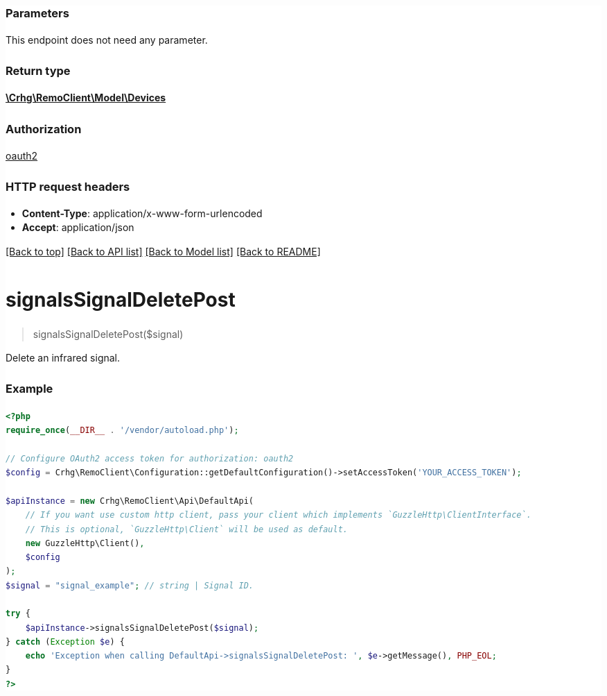 ### Parameters
This endpoint does not need any parameter.

### Return type

[**\Crhg\RemoClient\Model\Devices**](../Model/Devices.md)

### Authorization

[oauth2](../../README.md#oauth2)

### HTTP request headers

 - **Content-Type**: application/x-www-form-urlencoded
 - **Accept**: application/json

[[Back to top]](#) [[Back to API list]](../../README.md#documentation-for-api-endpoints) [[Back to Model list]](../../README.md#documentation-for-models) [[Back to README]](../../README.md)

# **signalsSignalDeletePost**
> signalsSignalDeletePost($signal)



Delete an infrared signal.

### Example
```php
<?php
require_once(__DIR__ . '/vendor/autoload.php');

// Configure OAuth2 access token for authorization: oauth2
$config = Crhg\RemoClient\Configuration::getDefaultConfiguration()->setAccessToken('YOUR_ACCESS_TOKEN');

$apiInstance = new Crhg\RemoClient\Api\DefaultApi(
    // If you want use custom http client, pass your client which implements `GuzzleHttp\ClientInterface`.
    // This is optional, `GuzzleHttp\Client` will be used as default.
    new GuzzleHttp\Client(),
    $config
);
$signal = "signal_example"; // string | Signal ID.

try {
    $apiInstance->signalsSignalDeletePost($signal);
} catch (Exception $e) {
    echo 'Exception when calling DefaultApi->signalsSignalDeletePost: ', $e->getMessage(), PHP_EOL;
}
?>
```
